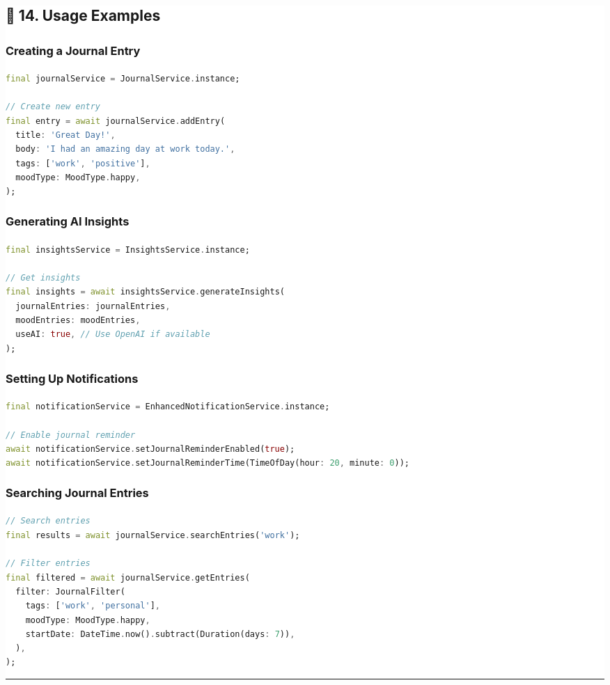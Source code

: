 
## 🎯 **14. Usage Examples**

### **Creating a Journal Entry**
```dart
final journalService = JournalService.instance;

// Create new entry
final entry = await journalService.addEntry(
  title: 'Great Day!',
  body: 'I had an amazing day at work today.',
  tags: ['work', 'positive'],
  moodType: MoodType.happy,
);
```

### **Generating AI Insights**
```dart
final insightsService = InsightsService.instance;

// Get insights
final insights = await insightsService.generateInsights(
  journalEntries: journalEntries,
  moodEntries: moodEntries,
  useAI: true, // Use OpenAI if available
);
```

### **Setting Up Notifications**
```dart
final notificationService = EnhancedNotificationService.instance;

// Enable journal reminder
await notificationService.setJournalReminderEnabled(true);
await notificationService.setJournalReminderTime(TimeOfDay(hour: 20, minute: 0));
```

### **Searching Journal Entries**
```dart
// Search entries
final results = await journalService.searchEntries('work');

// Filter entries
final filtered = await journalService.getEntries(
  filter: JournalFilter(
    tags: ['work', 'personal'],
    moodType: MoodType.happy,
    startDate: DateTime.now().subtract(Duration(days: 7)),
  ),
);
```

---